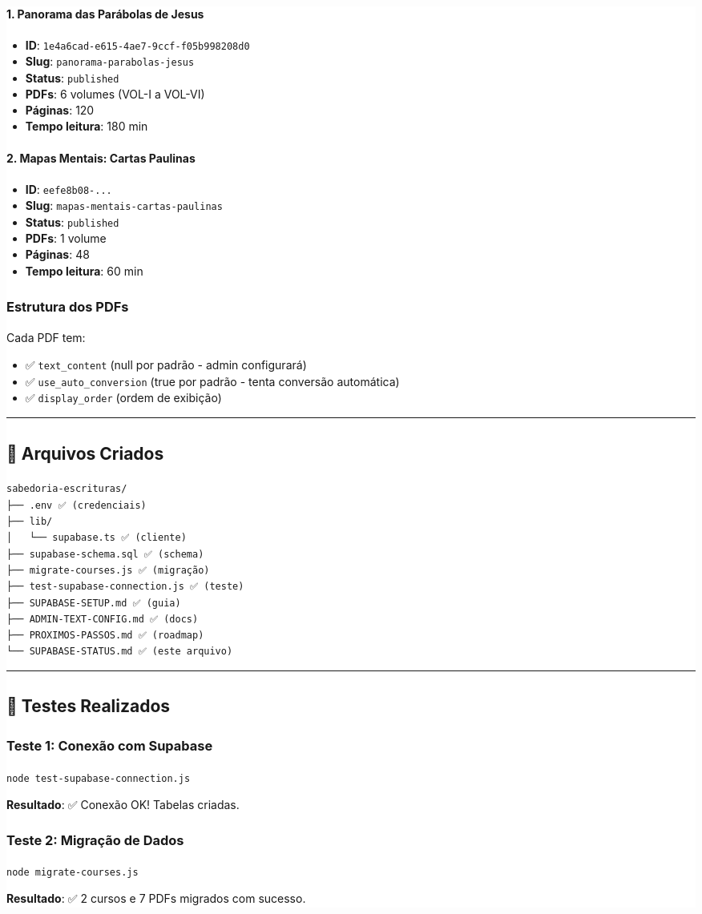 #### 1. Panorama das Parábolas de Jesus
- **ID**: `1e4a6cad-e615-4ae7-9ccf-f05b998208d0`
- **Slug**: `panorama-parabolas-jesus`
- **Status**: `published`
- **PDFs**: 6 volumes (VOL-I a VOL-VI)
- **Páginas**: 120
- **Tempo leitura**: 180 min

#### 2. Mapas Mentais: Cartas Paulinas
- **ID**: `eefe8b08-...`
- **Slug**: `mapas-mentais-cartas-paulinas`
- **Status**: `published`
- **PDFs**: 1 volume
- **Páginas**: 48
- **Tempo leitura**: 60 min

### Estrutura dos PDFs

Cada PDF tem:
- ✅ `text_content` (null por padrão - admin configurará)
- ✅ `use_auto_conversion` (true por padrão - tenta conversão automática)
- ✅ `display_order` (ordem de exibição)

---

## 🔧 Arquivos Criados

```
sabedoria-escrituras/
├── .env ✅ (credenciais)
├── lib/
│   └── supabase.ts ✅ (cliente)
├── supabase-schema.sql ✅ (schema)
├── migrate-courses.js ✅ (migração)
├── test-supabase-connection.js ✅ (teste)
├── SUPABASE-SETUP.md ✅ (guia)
├── ADMIN-TEXT-CONFIG.md ✅ (docs)
├── PROXIMOS-PASSOS.md ✅ (roadmap)
└── SUPABASE-STATUS.md ✅ (este arquivo)
```

---

## 🧪 Testes Realizados

### Teste 1: Conexão com Supabase
```bash
node test-supabase-connection.js
```
**Resultado**: ✅ Conexão OK! Tabelas criadas.

### Teste 2: Migração de Dados
```bash
node migrate-courses.js
```
**Resultado**: ✅ 2 cursos e 7 PDFs migrados com sucesso.
